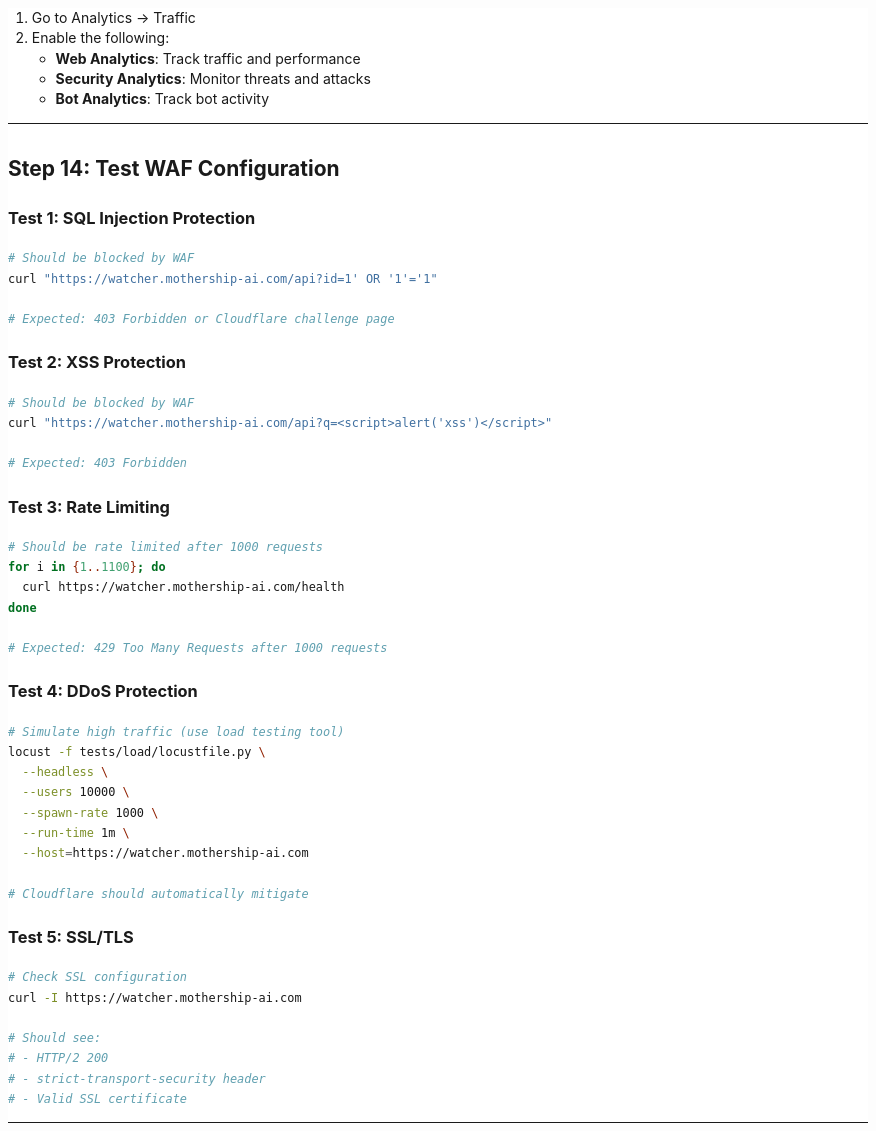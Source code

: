 1. Go to Analytics → Traffic
2. Enable the following:
   - **Web Analytics**: Track traffic and performance
   - **Security Analytics**: Monitor threats and attacks
   - **Bot Analytics**: Track bot activity

---

## Step 14: Test WAF Configuration

### Test 1: SQL Injection Protection
```bash
# Should be blocked by WAF
curl "https://watcher.mothership-ai.com/api?id=1' OR '1'='1"

# Expected: 403 Forbidden or Cloudflare challenge page
```

### Test 2: XSS Protection
```bash
# Should be blocked by WAF
curl "https://watcher.mothership-ai.com/api?q=<script>alert('xss')</script>"

# Expected: 403 Forbidden
```

### Test 3: Rate Limiting
```bash
# Should be rate limited after 1000 requests
for i in {1..1100}; do
  curl https://watcher.mothership-ai.com/health
done

# Expected: 429 Too Many Requests after 1000 requests
```

### Test 4: DDoS Protection
```bash
# Simulate high traffic (use load testing tool)
locust -f tests/load/locustfile.py \
  --headless \
  --users 10000 \
  --spawn-rate 1000 \
  --run-time 1m \
  --host=https://watcher.mothership-ai.com

# Cloudflare should automatically mitigate
```

### Test 5: SSL/TLS
```bash
# Check SSL configuration
curl -I https://watcher.mothership-ai.com

# Should see:
# - HTTP/2 200
# - strict-transport-security header
# - Valid SSL certificate
```

---